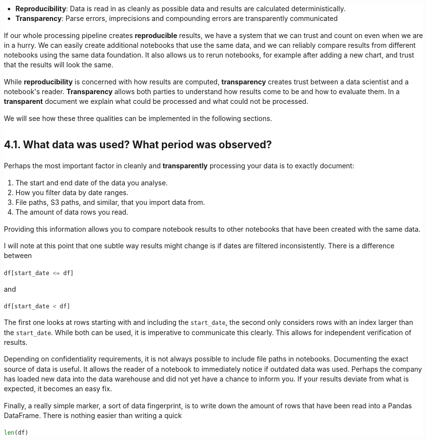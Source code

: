 - __Reproducibility__: Data is read in as cleanly as possible data and results are calculated deterministically.
- __Transparency__: Parse errors, imprecisions and compounding errors are transparently communicated 

If our whole processing pipeline creates __reproducible__ results, we have a system that we can trust and count on even when we are in a hurry. We can easily create additional notebooks that use the same data, and we can reliably compare results from different notebooks using the same data foundation. It also allows us to rerun notebooks, for example after adding a new chart, and trust that the results will look the same.

While __reproducibility__ is concerned with how results are computed, __transparency__ creates trust between a data scientist and a notebook's reader. __Transparency__ allows both parties to understand how results come to be and how to evaluate them. In a __transparent__ document we explain what could be processed and what could not be processed.

We will see how these three qualities can be implemented in the following sections.

## 4.1. What data was used? What period was observed?

Perhaps the most important factor in cleanly and __transparently__ processing your data is to exactly document:

1. The start and end date of the data you analyse.
2. How you filter data by date ranges.
3. File paths, S3 paths, and similar, that you import data from.
4. The amount of data rows you read.

Providing this information allows you to compare notebook results to other notebooks that have been created with the same data.

I will note at this point that one subtle way results might change is if dates are filtered inconsistently. There is a difference between

```python
df[start_date <= df]
```

and

```python
df[start_date < df]
```

The first one looks at rows starting with and including the `start_date`, the second only considers rows with an index larger than the `start_date`. While both can be used, it is imperative to communicate this clearly. This allows for independent verification of results.

Depending on confidentiality requirements, it is not always possible to include file paths in notebooks. Documenting the exact source of data is useful. It allows the reader of a notebook to immediately notice if outdated data was used. Perhaps the company has loaded new data into the data warehouse and did not yet have a chance to inform you. If your results deviate from what is expected, it becomes an easy fix.

Finally, a really simple marker, a sort of data fingerprint, is to write down the amount of rows that have been read into a Pandas DataFrame. There is nothing easier than writing a quick

```python
len(df)
```
